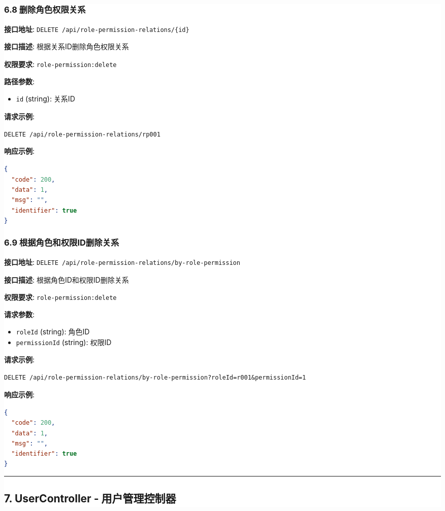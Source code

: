 ### 6.8 删除角色权限关系

**接口地址**: `DELETE /api/role-permission-relations/{id}`

**接口描述**: 根据关系ID删除角色权限关系

**权限要求**: `role-permission:delete`

**路径参数**:
- `id` (string): 关系ID

**请求示例**:
```
DELETE /api/role-permission-relations/rp001
```

**响应示例**:
```json
{
  "code": 200,
  "data": 1,
  "msg": "",
  "identifier": true
}
```

### 6.9 根据角色和权限ID删除关系

**接口地址**: `DELETE /api/role-permission-relations/by-role-permission`

**接口描述**: 根据角色ID和权限ID删除关系

**权限要求**: `role-permission:delete`

**请求参数**:
- `roleId` (string): 角色ID
- `permissionId` (string): 权限ID

**请求示例**:
```
DELETE /api/role-permission-relations/by-role-permission?roleId=r001&permissionId=1
```

**响应示例**:
```json
{
  "code": 200,
  "data": 1,
  "msg": "",
  "identifier": true
}
```

---

## 7. UserController - 用户管理控制器
